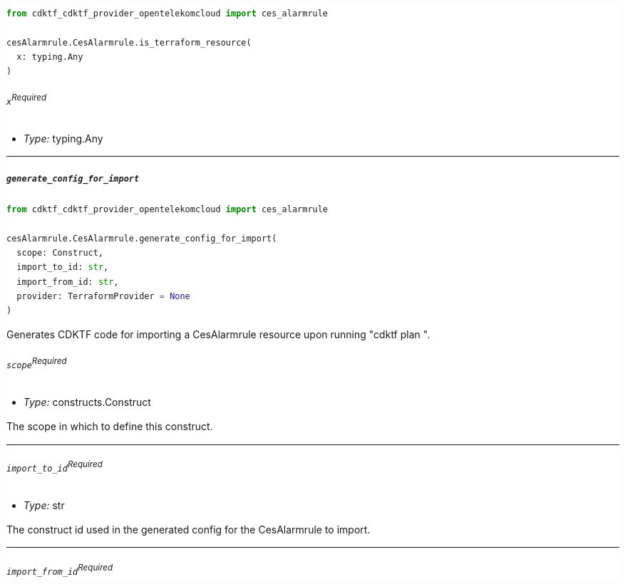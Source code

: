 ```python
from cdktf_cdktf_provider_opentelekomcloud import ces_alarmrule

cesAlarmrule.CesAlarmrule.is_terraform_resource(
  x: typing.Any
)
```

###### `x`<sup>Required</sup> <a name="x" id="@cdktf/provider-opentelekomcloud.cesAlarmrule.CesAlarmrule.isTerraformResource.parameter.x"></a>

- *Type:* typing.Any

---

##### `generate_config_for_import` <a name="generate_config_for_import" id="@cdktf/provider-opentelekomcloud.cesAlarmrule.CesAlarmrule.generateConfigForImport"></a>

```python
from cdktf_cdktf_provider_opentelekomcloud import ces_alarmrule

cesAlarmrule.CesAlarmrule.generate_config_for_import(
  scope: Construct,
  import_to_id: str,
  import_from_id: str,
  provider: TerraformProvider = None
)
```

Generates CDKTF code for importing a CesAlarmrule resource upon running "cdktf plan <stack-name>".

###### `scope`<sup>Required</sup> <a name="scope" id="@cdktf/provider-opentelekomcloud.cesAlarmrule.CesAlarmrule.generateConfigForImport.parameter.scope"></a>

- *Type:* constructs.Construct

The scope in which to define this construct.

---

###### `import_to_id`<sup>Required</sup> <a name="import_to_id" id="@cdktf/provider-opentelekomcloud.cesAlarmrule.CesAlarmrule.generateConfigForImport.parameter.importToId"></a>

- *Type:* str

The construct id used in the generated config for the CesAlarmrule to import.

---

###### `import_from_id`<sup>Required</sup> <a name="import_from_id" id="@cdktf/provider-opentelekomcloud.cesAlarmrule.CesAlarmrule.generateConfigForImport.parameter.importFromId"></a>
